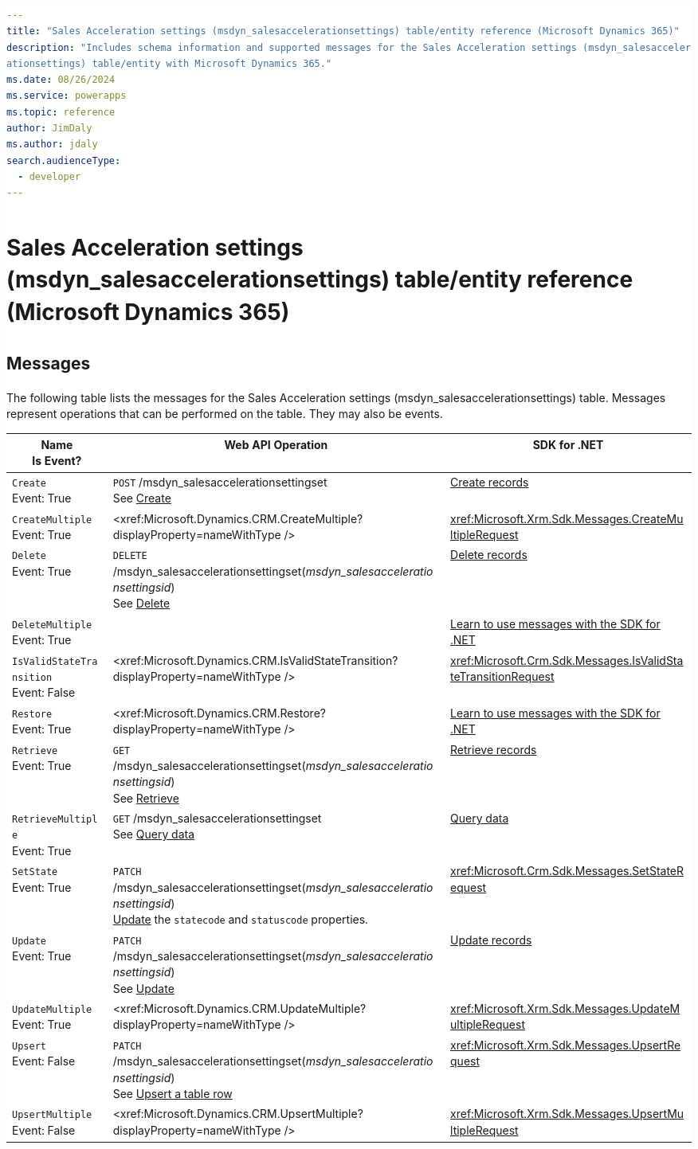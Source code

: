 ```yaml
---
title: "Sales Acceleration settings (msdyn_salesaccelerationsettings) table/entity reference (Microsoft Dynamics 365)"
description: "Includes schema information and supported messages for the Sales Acceleration settings (msdyn_salesaccelerationsettings) table/entity with Microsoft Dynamics 365."
ms.date: 08/26/2024
ms.service: powerapps
ms.topic: reference
author: JimDaly
ms.author: jdaly
search.audienceType: 
  - developer
---
```


# Sales Acceleration settings (msdyn_salesaccelerationsettings) table/entity reference (Microsoft Dynamics 365)



## Messages

The following table lists the messages for the Sales Acceleration settings (msdyn_salesaccelerationsettings) table.
Messages represent operations that can be performed on the table. They may also be events.

| Name <br />Is Event? |Web API Operation |SDK for .NET |
| ---- | ----- |----- |
| `Create`<br />Event: True |`POST` /msdyn_salesaccelerationsettingset<br />See [Create](/powerapps/developer/data-platform/webapi/create-entity-web-api) |[Create records](/power-apps/developer/data-platform/org-service/entity-operations-create#basic-create)|
| `CreateMultiple`<br />Event: True |<xref:Microsoft.Dynamics.CRM.CreateMultiple?displayProperty=nameWithType /> |<xref:Microsoft.Xrm.Sdk.Messages.CreateMultipleRequest>|
| `Delete`<br />Event: True |`DELETE` /msdyn_salesaccelerationsettingset(*msdyn_salesaccelerationsettingsid*)<br />See [Delete](/powerapps/developer/data-platform/webapi/update-delete-entities-using-web-api#basic-delete) |[Delete records](/power-apps/developer/data-platform/org-service/entity-operations-update-delete#basic-delete)|
| `DeleteMultiple`<br />Event: True | |[Learn to use messages with the SDK for .NET](/power-apps/developer/data-platform/org-service/use-messages)|
| `IsValidStateTransition`<br />Event: False |<xref:Microsoft.Dynamics.CRM.IsValidStateTransition?displayProperty=nameWithType /> |<xref:Microsoft.Crm.Sdk.Messages.IsValidStateTransitionRequest>|
| `Restore`<br />Event: True |<xref:Microsoft.Dynamics.CRM.Restore?displayProperty=nameWithType /> |[Learn to use messages with the SDK for .NET](/power-apps/developer/data-platform/org-service/use-messages)|
| `Retrieve`<br />Event: True |`GET` /msdyn_salesaccelerationsettingset(*msdyn_salesaccelerationsettingsid*)<br />See [Retrieve](/powerapps/developer/data-platform/webapi/retrieve-entity-using-web-api) |[Retrieve records](/power-apps/developer/data-platform/org-service/entity-operations-retrieve)|
| `RetrieveMultiple`<br />Event: True |`GET` /msdyn_salesaccelerationsettingset<br />See [Query data](/power-apps/developer/data-platform/webapi/query-data-web-api) |[Query data](/power-apps/developer/data-platform/org-service/entity-operations-query-data)|
| `SetState`<br />Event: True |`PATCH` /msdyn_salesaccelerationsettingset(*msdyn_salesaccelerationsettingsid*)<br />[Update](/powerapps/developer/data-platform/webapi/update-delete-entities-using-web-api#basic-update) the `statecode` and `statuscode` properties. |<xref:Microsoft.Crm.Sdk.Messages.SetStateRequest>|
| `Update`<br />Event: True |`PATCH` /msdyn_salesaccelerationsettingset(*msdyn_salesaccelerationsettingsid*)<br />See [Update](/powerapps/developer/data-platform/webapi/update-delete-entities-using-web-api#basic-update) |[Update records](/power-apps/developer/data-platform/org-service/entity-operations-update-delete#basic-update)|
| `UpdateMultiple`<br />Event: True |<xref:Microsoft.Dynamics.CRM.UpdateMultiple?displayProperty=nameWithType /> |<xref:Microsoft.Xrm.Sdk.Messages.UpdateMultipleRequest>|
| `Upsert`<br />Event: False |`PATCH` /msdyn_salesaccelerationsettingset(*msdyn_salesaccelerationsettingsid*)<br />See [Upsert a table row](/powerapps/developer/data-platform/webapi/update-delete-entities-using-web-api#upsert-a-table-row) |<xref:Microsoft.Xrm.Sdk.Messages.UpsertRequest>|
| `UpsertMultiple`<br />Event: False |<xref:Microsoft.Dynamics.CRM.UpsertMultiple?displayProperty=nameWithType /> |<xref:Microsoft.Xrm.Sdk.Messages.UpsertMultipleRequest>|
